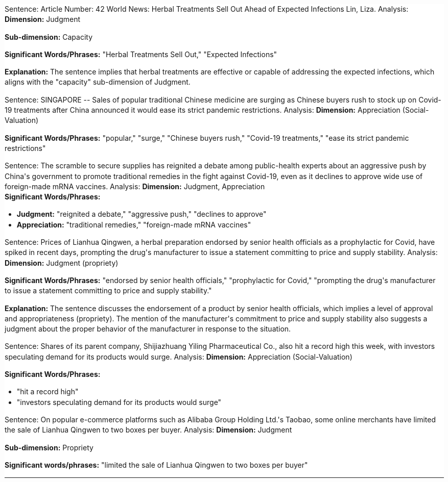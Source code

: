 Sentence: Article Number: 42
World News: Herbal Treatments Sell Out Ahead of Expected Infections
Lin, Liza.
Analysis: **Dimension:** Judgment

**Sub-dimension:** Capacity

**Significant Words/Phrases:** "Herbal Treatments Sell Out," "Expected Infections"

**Explanation:** The sentence implies that herbal treatments are effective or capable of addressing the expected infections, which aligns with the "capacity" sub-dimension of Judgment.

Sentence: SINGAPORE -- Sales of popular traditional Chinese medicine are surging as Chinese buyers rush to stock up on Covid-19 treatments after China announced it would ease its strict pandemic restrictions.
Analysis: **Dimension:** Appreciation (Social-Valuation)

**Significant Words/Phrases:** "popular," "surge," "Chinese buyers rush," "Covid-19 treatments," "ease its strict pandemic restrictions"

Sentence: The scramble to secure supplies has reignited a debate among public-health experts about an aggressive push by China's government to promote traditional remedies in the fight against Covid-19, even as it declines to approve wide use of foreign-made mRNA vaccines.
Analysis: **Dimension:** Judgment, Appreciation  
**Significant Words/Phrases:**  
- **Judgment:** "reignited a debate," "aggressive push," "declines to approve"  
- **Appreciation:** "traditional remedies," "foreign-made mRNA vaccines"

Sentence: Prices of Lianhua Qingwen, a herbal preparation endorsed by senior health officials as a prophylactic for Covid, have spiked in recent days, prompting the drug's manufacturer to issue a statement committing to price and supply stability.
Analysis: **Dimension:** Judgment (propriety)

**Significant Words/Phrases:** "endorsed by senior health officials," "prophylactic for Covid," "prompting the drug's manufacturer to issue a statement committing to price and supply stability."

**Explanation:** The sentence discusses the endorsement of a product by senior health officials, which implies a level of approval and appropriateness (propriety). The mention of the manufacturer's commitment to price and supply stability also suggests a judgment about the proper behavior of the manufacturer in response to the situation.

Sentence: Shares of its parent company, Shijiazhuang Yiling Pharmaceutical Co., also hit a record high this week, with investors speculating demand for its products would surge.
Analysis: **Dimension:** Appreciation (Social-Valuation)

**Significant Words/Phrases:**
- "hit a record high"
- "investors speculating demand for its products would surge"

Sentence: On popular e-commerce platforms such as Alibaba Group Holding Ltd.'s Taobao, some online merchants have limited the sale of Lianhua Qingwen to two boxes per buyer.
Analysis: **Dimension:** Judgment

**Sub-dimension:** Propriety

**Significant words/phrases:** "limited the sale of Lianhua Qingwen to two boxes per buyer"

---
